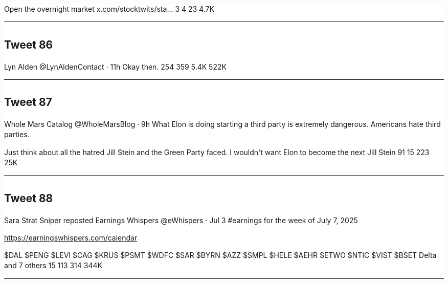 Open the overnight market   x.com/stocktwits/sta…
3
4
23
4.7K

---

## Tweet 86

Lyn Alden
@LynAldenContact
·
11h
Okay then.
254
359
5.4K
522K

---

## Tweet 87

Whole Mars Catalog
@WholeMarsBlog
·
9h
What Elon is doing starting a third party is extremely dangerous. Americans hate third parties. 

Just think about all the hatred Jill Stein and the Green Party faced. I wouldn't want Elon to become the next Jill Stein
91
15
223
25K

---

## Tweet 88

Sara Strat Sniper  reposted
Earnings Whispers
@eWhispers
·
Jul 3
#earnings for the week of July 7, 2025 

https://earningswhispers.com/calendar 

$DAL $PENG $LEVI $CAG $KRUS $PSMT $WDFC $SAR $BYRN $AZZ $SMPL $HELE $AEHR $ETWO $NTIC $VIST $BSET
Delta and 7 others
15
113
314
344K

---